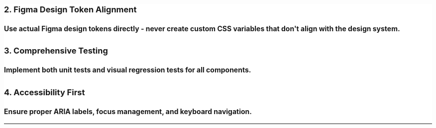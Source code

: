 ### 2. Figma Design Token Alignment
**Use actual Figma design tokens directly - never create custom CSS variables that don't align with the design system.**

### 3. Comprehensive Testing
**Implement both unit tests and visual regression tests for all components.**

### 4. Accessibility First
**Ensure proper ARIA labels, focus management, and keyboard navigation.**

---